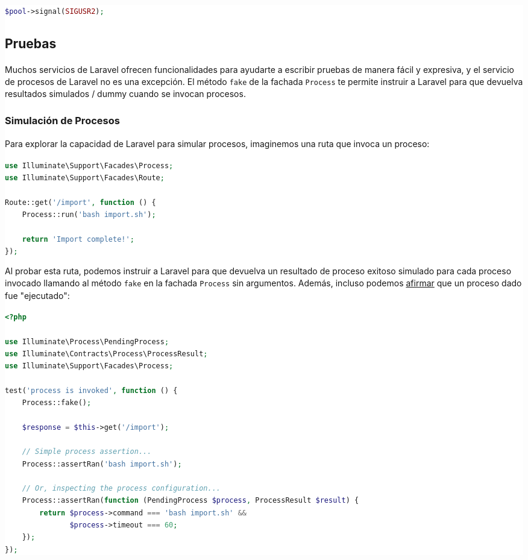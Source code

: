 
```php
$pool->signal(SIGUSR2);

```

<a name="testing"></a>
## Pruebas

Muchos servicios de Laravel ofrecen funcionalidades para ayudarte a escribir pruebas de manera fácil y expresiva, y el servicio de procesos de Laravel no es una excepción. El método `fake` de la fachada `Process` te permite instruir a Laravel para que devuelva resultados simulados / dummy cuando se invocan procesos.

<a name="faking-processes"></a>
### Simulación de Procesos

Para explorar la capacidad de Laravel para simular procesos, imaginemos una ruta que invoca un proceso:


```php
use Illuminate\Support\Facades\Process;
use Illuminate\Support\Facades\Route;

Route::get('/import', function () {
    Process::run('bash import.sh');

    return 'Import complete!';
});

```
Al probar esta ruta, podemos instruir a Laravel para que devuelva un resultado de proceso exitoso simulado para cada proceso invocado llamando al método `fake` en la fachada `Process` sin argumentos. Además, incluso podemos [afirmar](#available-assertions) que un proceso dado fue "ejecutado":


```php
<?php

use Illuminate\Process\PendingProcess;
use Illuminate\Contracts\Process\ProcessResult;
use Illuminate\Support\Facades\Process;

test('process is invoked', function () {
    Process::fake();

    $response = $this->get('/import');

    // Simple process assertion...
    Process::assertRan('bash import.sh');

    // Or, inspecting the process configuration...
    Process::assertRan(function (PendingProcess $process, ProcessResult $result) {
        return $process->command === 'bash import.sh' &&
               $process->timeout === 60;
    });
});

```

